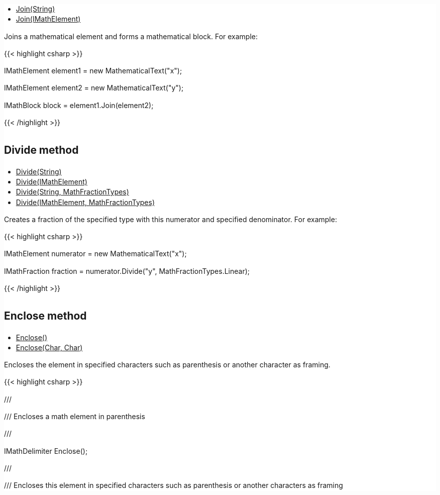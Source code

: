 - [Join(String)](https://apireference.aspose.com/slides/net/aspose.slides.mathtext.imathelement/join/methods/1)
- [Join(IMathElement)](https://apireference.aspose.com/slides/net/aspose.slides.mathtext/imathelement/methods/join)

Joins a mathematical element and forms a mathematical block. For example:

{{< highlight csharp >}}

 IMathElement element1 = new MathematicalText("x");

IMathElement element2 = new MathematicalText("y");

IMathBlock block = element1.Join(element2);

{{< /highlight >}}
## **Divide method**
- [Divide(String)](https://apireference.aspose.com/slides/net/aspose.slides.mathtext.imathelement/divide/methods/2)
- [Divide(IMathElement)](https://apireference.aspose.com/slides/net/aspose.slides.mathtext/imathelement/methods/divide)
- [Divide(String, MathFractionTypes)](https://apireference.aspose.com/slides/net/aspose.slides.mathtext.imathelement/divide/methods/3)
- [Divide(IMathElement, MathFractionTypes)](https://apireference.aspose.com/slides/net/aspose.slides.mathtext.imathelement/divide/methods/1)

Creates a fraction of the specified type with this numerator and specified denominator. For example:

{{< highlight csharp >}}

 IMathElement numerator = new MathematicalText("x");

IMathFraction fraction = numerator.Divide("y", MathFractionTypes.Linear);

{{< /highlight >}}
## **Enclose method**
- [Enclose()](https://apireference.aspose.com/slides/net/aspose.slides.mathtext/imathelement/methods/enclose)
- [Enclose(Char, Char)](https://apireference.aspose.com/slides/net/aspose.slides.mathtext.imathelement/enclose/methods/1)

Encloses the element in specified characters such as parenthesis or another character as framing.

{{< highlight csharp >}}

 /// <summary>

/// Encloses a math element in parenthesis

/// </summary>

IMathDelimiter Enclose();

/// <summary>

/// Encloses this element in specified characters such as parenthesis or another characters as framing

